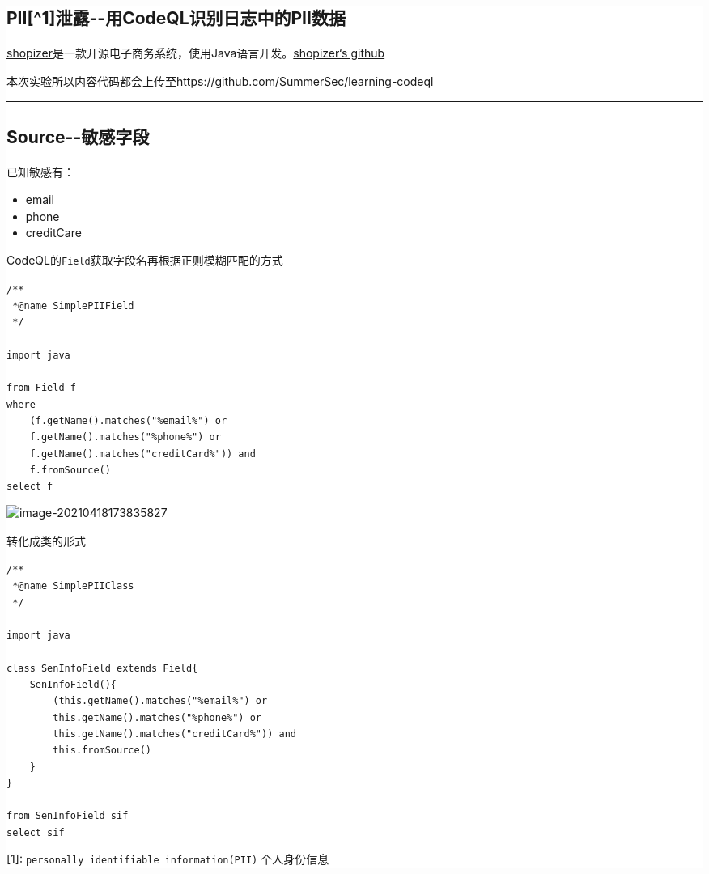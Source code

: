 ## PII[^1]泄露--用CodeQL识别日志中的PII数据

 [shopizer](https://www.shopizer.com/)是一款开源电子商务系统，使用Java语言开发。[shopizer‘s github](https://github.com/shopizer-ecommerce/shopizer)

本次实验所以内容代码都会上传至https://github.com/SummerSec/learning-codeql

----

## Source--敏感字段

已知敏感有：

* email
* phone
* creditCare

CodeQL的`Field`获取字段名再根据正则模糊匹配的方式

```
/**
 *@name SimplePIIField
 */

import java

from Field f
where 
    (f.getName().matches("%email%") or
    f.getName().matches("%phone%") or
    f.getName().matches("creditCard%")) and
    f.fromSource()
select f
```

![image-20210418173835827](https://raw.githubusercontent.com/SummerSec/Images/main/46u38er46ec/46u38er46ec.png)

转化成类的形式

```
/**
 *@name SimplePIIClass
 */

import java

class SenInfoField extends Field{
    SenInfoField(){
        (this.getName().matches("%email%") or
        this.getName().matches("%phone%") or
        this.getName().matches("creditCard%")) and
        this.fromSource()
    }
}

from SenInfoField sif
select sif 
```


[1]: `personally identifiable information(PII)` 个人身份信息